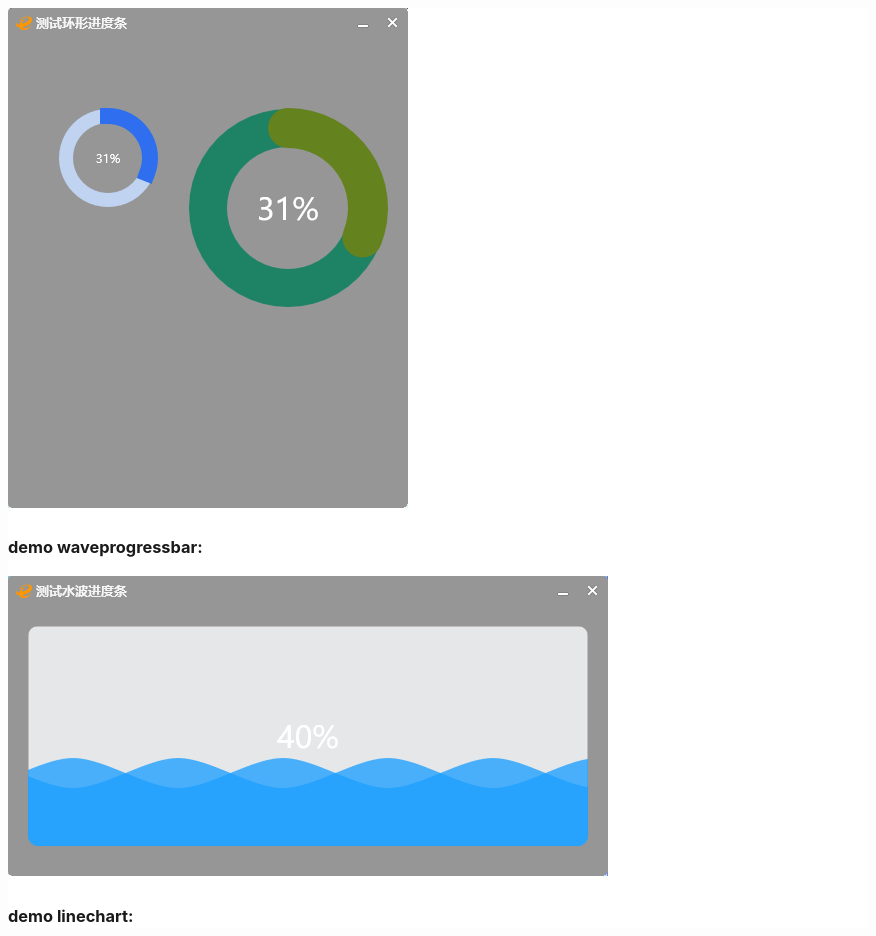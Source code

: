![image](demo_image/demo_circleprogressbar.png)
### demo waveprogressbar:
![image](demo_image/demo_waveprogressbar.png)
### demo linechart: